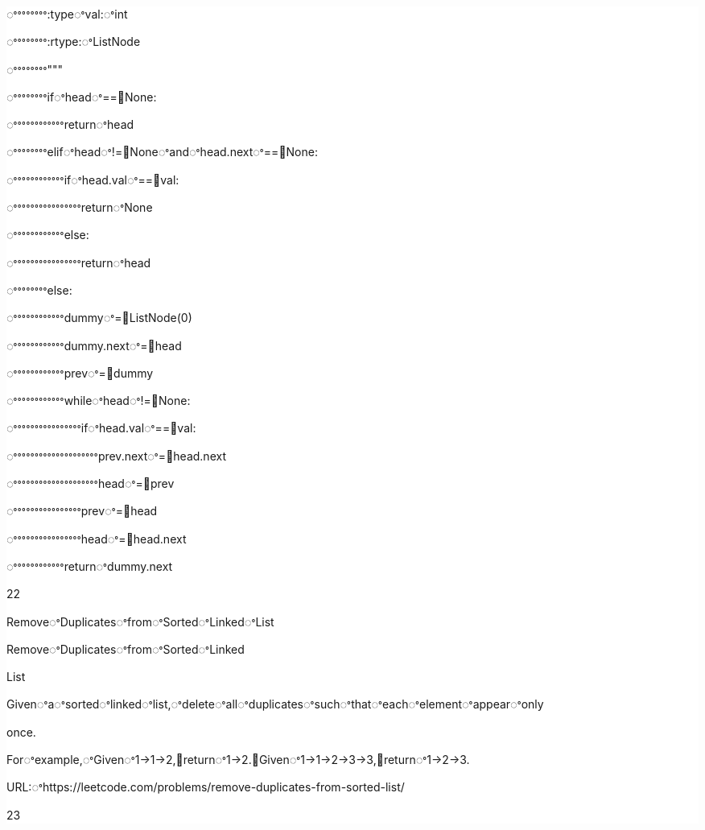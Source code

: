 ꢀꢀꢀꢀꢀꢀꢀꢀ:typeꢀval:ꢀint

ꢀꢀꢀꢀꢀꢀꢀꢀ:rtype:ꢀListNode

ꢀꢀꢀꢀꢀꢀꢀꢀ"""

ꢀꢀꢀꢀꢀꢀꢀꢀifꢀheadꢀ==ꢀNone:

ꢀꢀꢀꢀꢀꢀꢀꢀꢀꢀꢀꢀreturnꢀhead

ꢀꢀꢀꢀꢀꢀꢀꢀelifꢀheadꢀ!=ꢀNoneꢀandꢀhead.nextꢀ==ꢀNone:

ꢀꢀꢀꢀꢀꢀꢀꢀꢀꢀꢀꢀifꢀhead.valꢀ==ꢀval:

ꢀꢀꢀꢀꢀꢀꢀꢀꢀꢀꢀꢀꢀꢀꢀꢀreturnꢀNone

ꢀꢀꢀꢀꢀꢀꢀꢀꢀꢀꢀꢀelse:

ꢀꢀꢀꢀꢀꢀꢀꢀꢀꢀꢀꢀꢀꢀꢀꢀreturnꢀhead

ꢀꢀꢀꢀꢀꢀꢀꢀelse:

ꢀꢀꢀꢀꢀꢀꢀꢀꢀꢀꢀꢀdummyꢀ=ꢀListNode(0)

ꢀꢀꢀꢀꢀꢀꢀꢀꢀꢀꢀꢀdummy.nextꢀ=ꢀhead

ꢀꢀꢀꢀꢀꢀꢀꢀꢀꢀꢀꢀprevꢀ=ꢀdummy

ꢀꢀꢀꢀꢀꢀꢀꢀꢀꢀꢀꢀwhileꢀheadꢀ!=ꢀNone:

ꢀꢀꢀꢀꢀꢀꢀꢀꢀꢀꢀꢀꢀꢀꢀꢀifꢀhead.valꢀ==ꢀval:

ꢀꢀꢀꢀꢀꢀꢀꢀꢀꢀꢀꢀꢀꢀꢀꢀꢀꢀꢀꢀprev.nextꢀ=ꢀhead.next

ꢀꢀꢀꢀꢀꢀꢀꢀꢀꢀꢀꢀꢀꢀꢀꢀꢀꢀꢀꢀheadꢀ=ꢀprev

ꢀꢀꢀꢀꢀꢀꢀꢀꢀꢀꢀꢀꢀꢀꢀꢀprevꢀ=ꢀhead

ꢀꢀꢀꢀꢀꢀꢀꢀꢀꢀꢀꢀꢀꢀꢀꢀheadꢀ=ꢀhead.next

ꢀꢀꢀꢀꢀꢀꢀꢀꢀꢀꢀꢀreturnꢀdummy.next

22





RemoveꢀDuplicatesꢀfromꢀSortedꢀLinkedꢀList

RemoveꢀDuplicatesꢀfromꢀSortedꢀLinked

List

Givenꢀaꢀsortedꢀlinkedꢀlist,ꢀdeleteꢀallꢀduplicatesꢀsuchꢀthatꢀeachꢀelementꢀappearꢀonly

once.

Forꢀexample,ꢀGivenꢀ1->1->2,ꢀreturnꢀ1->2.ꢀGivenꢀ1->1->2->3->3,ꢀreturnꢀ1->2->3.

URL:ꢀhttps://leetcode.com/problems/remove-duplicates-from-sorted-list/

23




